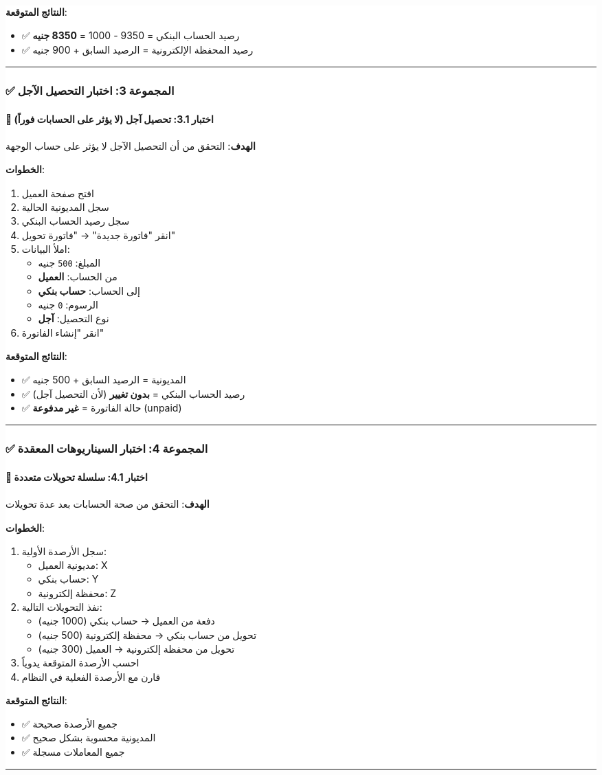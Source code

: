 **النتائج المتوقعة**:
- ✅ رصيد الحساب البنكي = 9350 - 1000 = **8350 جنيه**
- ✅ رصيد المحفظة الإلكترونية = الرصيد السابق + 900 جنيه

---

### ✅ المجموعة 3: اختبار التحصيل الآجل

#### 🧪 اختبار 3.1: تحصيل آجل (لا يؤثر على الحسابات فوراً)

**الهدف**: التحقق من أن التحصيل الآجل لا يؤثر على حساب الوجهة

**الخطوات**:
1. افتح صفحة العميل
2. سجل المديونية الحالية
3. سجل رصيد الحساب البنكي
4. انقر "فاتورة جديدة" → "فاتورة تحويل"
5. املأ البيانات:
   - المبلغ: `500` جنيه
   - من الحساب: **العميل**
   - إلى الحساب: **حساب بنكي**
   - الرسوم: `0` جنيه
   - نوع التحصيل: **آجل**
6. انقر "إنشاء الفاتورة"

**النتائج المتوقعة**:
- ✅ المديونية = الرصيد السابق + 500 جنيه
- ✅ رصيد الحساب البنكي = **بدون تغيير** (لأن التحصيل آجل)
- ✅ حالة الفاتورة = **غير مدفوعة** (unpaid)

---

### ✅ المجموعة 4: اختبار السيناريوهات المعقدة

#### 🧪 اختبار 4.1: سلسلة تحويلات متعددة

**الهدف**: التحقق من صحة الحسابات بعد عدة تحويلات

**الخطوات**:
1. سجل الأرصدة الأولية:
   - مديونية العميل: X
   - حساب بنكي: Y
   - محفظة إلكترونية: Z
2. نفذ التحويلات التالية:
   - دفعة من العميل → حساب بنكي (1000 جنيه)
   - تحويل من حساب بنكي → محفظة إلكترونية (500 جنيه)
   - تحويل من محفظة إلكترونية → العميل (300 جنيه)
3. احسب الأرصدة المتوقعة يدوياً
4. قارن مع الأرصدة الفعلية في النظام

**النتائج المتوقعة**:
- ✅ جميع الأرصدة صحيحة
- ✅ المديونية محسوبة بشكل صحيح
- ✅ جميع المعاملات مسجلة

---